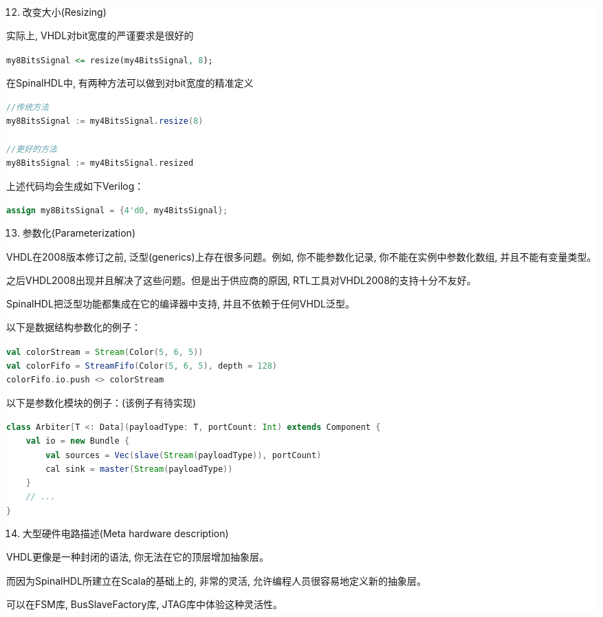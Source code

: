    ```Verilog
   ```

12. 改变大小(Resizing)

   实际上, VHDL对bit宽度的严谨要求是很好的

   ```VHDL
   my8BitsSignal <= resize(my4BitsSignal, 8);
   ```

   在SpinalHDL中, 有两种方法可以做到对bit宽度的精准定义

   ```Scala
   //传统方法
   my8BitsSignal := my4BitsSignal.resize(8)

   //更好的方法
   my8BitsSignal := my4BitsSignal.resized
   ```

   上述代码均会生成如下Verilog：

   ```Verilog
   assign my8BitsSignal = {4'd0, my4BitsSignal};
   ```

13. 参数化(Parameterization)

   VHDL在2008版本修订之前, 泛型(generics)上存在很多问题。例如, 你不能参数化记录, 你不能在实例中参数化数组, 并且不能有变量类型。

   之后VHDL2008出现并且解决了这些问题。但是出于供应商的原因, RTL工具对VHDL2008的支持十分不友好。

   SpinalHDL把泛型功能都集成在它的编译器中支持, 并且不依赖于任何VHDL泛型。

   以下是数据结构参数化的例子：

   ```Scala
   val colorStream = Stream(Color(5, 6, 5))
   val colorFifo = StreamFifo(Color(5, 6, 5), depth = 128)
   colorFifo.io.push <> colorStream
   ```

   以下是参数化模块的例子：(该例子有待实现)

   ```Scala
   class Arbiter[T <: Data](payloadType: T, portCount: Int) extends Component {
       val io = new Bundle {
           val sources = Vec(slave(Stream(payloadType)), portCount)
           cal sink = master(Stream(payloadType))
       }
       // ...
   }
   ```

14. 大型硬件电路描述(Meta hardware description)

   VHDL更像是一种封闭的语法, 你无法在它的顶层增加抽象层。

   而因为SpinalHDL所建立在Scala的基础上的, 非常的灵活, 允许编程人员很容易地定义新的抽象层。

   可以在FSM库, BusSlaveFactory库, JTAG库中体验这种灵活性。
